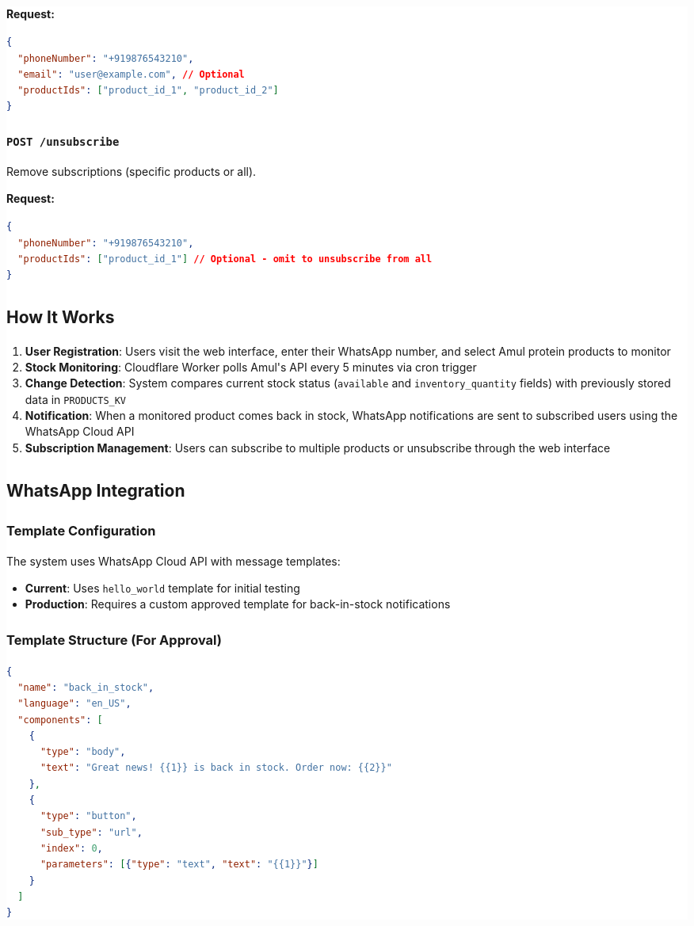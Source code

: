 **Request:**
```json
{
  "phoneNumber": "+919876543210",
  "email": "user@example.com", // Optional
  "productIds": ["product_id_1", "product_id_2"]
}
```

### `POST /unsubscribe`
Remove subscriptions (specific products or all).

**Request:**
```json
{
  "phoneNumber": "+919876543210",
  "productIds": ["product_id_1"] // Optional - omit to unsubscribe from all
}
```

## How It Works

1. **User Registration**: Users visit the web interface, enter their WhatsApp number, and select Amul protein products to monitor
2. **Stock Monitoring**: Cloudflare Worker polls Amul's API every 5 minutes via cron trigger
3. **Change Detection**: System compares current stock status (`available` and `inventory_quantity` fields) with previously stored data in `PRODUCTS_KV`
4. **Notification**: When a monitored product comes back in stock, WhatsApp notifications are sent to subscribed users using the WhatsApp Cloud API
5. **Subscription Management**: Users can subscribe to multiple products or unsubscribe through the web interface

## WhatsApp Integration

### Template Configuration
The system uses WhatsApp Cloud API with message templates:

- **Current**: Uses `hello_world` template for initial testing
- **Production**: Requires a custom approved template for back-in-stock notifications

### Template Structure (For Approval)
```json
{
  "name": "back_in_stock",
  "language": "en_US",
  "components": [
    {
      "type": "body",
      "text": "Great news! {{1}} is back in stock. Order now: {{2}}"
    },
    {
      "type": "button",
      "sub_type": "url",
      "index": 0,
      "parameters": [{"type": "text", "text": "{{1}}"}]
    }
  ]
}
```
